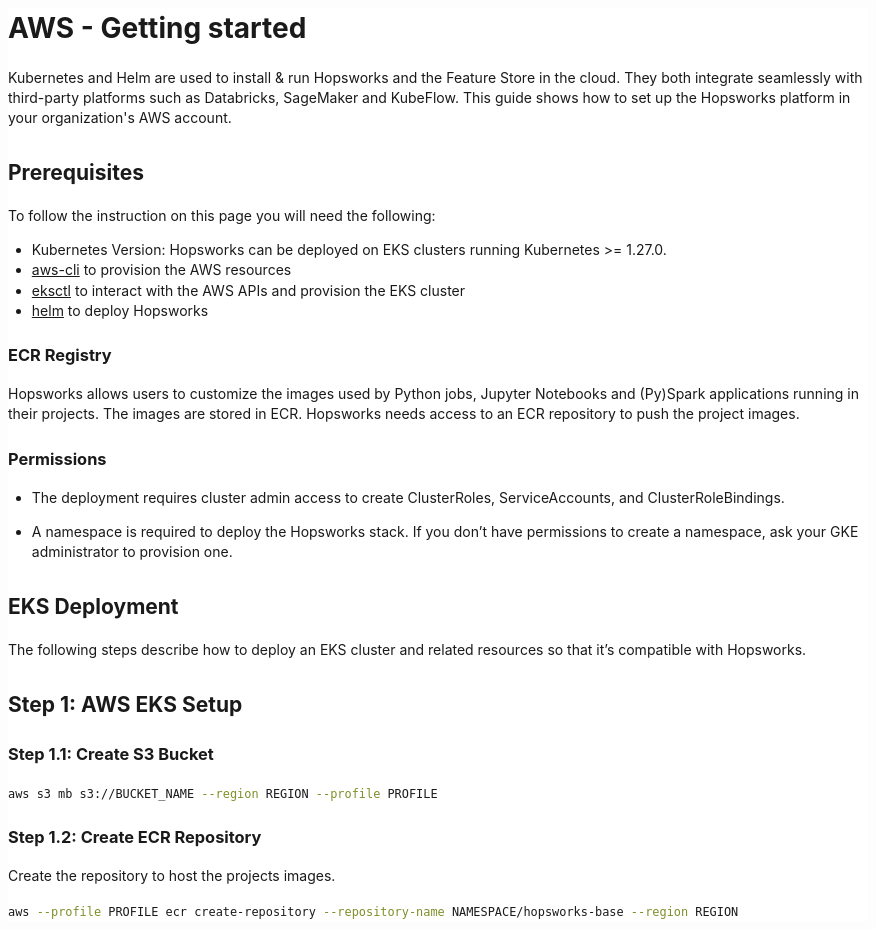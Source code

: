 # AWS - Getting started

Kubernetes and Helm are used to install & run Hopsworks and the Feature Store
in the cloud. They both integrate seamlessly with third-party platforms such as Databricks,
SageMaker and KubeFlow. This guide shows how to set up the Hopsworks platform in your organization's AWS account.

## Prerequisites

To follow the instruction on this page you will need the following:

- Kubernetes Version: Hopsworks can be deployed on EKS clusters running Kubernetes >= 1.27.0.
- [aws-cli](https://aws.amazon.com/cli/) to provision the AWS resources 
- [eksctl](https://eksctl.io/) to interact with the AWS APIs and provision the EKS cluster
- [helm](https://helm.sh/) to deploy Hopsworks

### ECR Registry

Hopsworks allows users to customize the images used by Python jobs, Jupyter Notebooks and (Py)Spark applications running in their projects. The images are stored in ECR. Hopsworks needs access to an ECR repository to push the project images.

### Permissions

- The deployment requires cluster admin access to create ClusterRoles, ServiceAccounts, and ClusterRoleBindings.

- A namespace is required to deploy the Hopsworks stack. If you don’t have permissions to create a namespace, ask your GKE administrator to provision one.

## EKS Deployment

The following steps describe how to deploy an EKS cluster and related resources so that it’s compatible with Hopsworks.


## Step 1: AWS EKS Setup

### Step 1.1: Create S3 Bucket

```bash
aws s3 mb s3://BUCKET_NAME --region REGION --profile PROFILE
```

### Step 1.2: Create ECR Repository

Create the repository to host the projects images. 

```bash
aws --profile PROFILE ecr create-repository --repository-name NAMESPACE/hopsworks-base --region REGION
```
